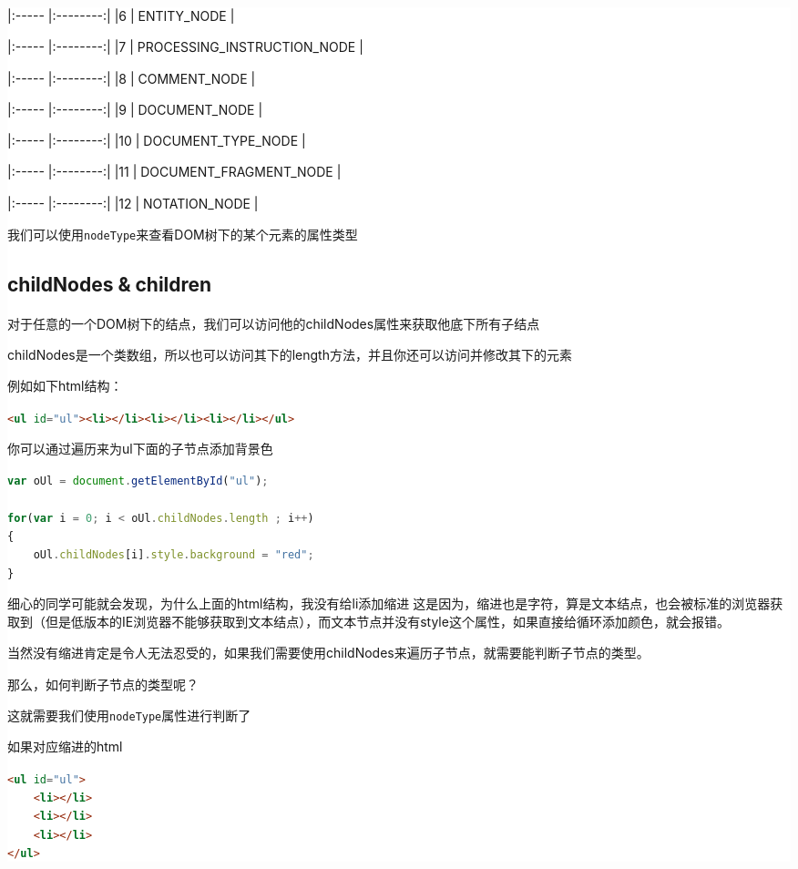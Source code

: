 |:----- |:--------:|
|6 | ENTITY_NODE |

|:----- |:--------:|
|7 | PROCESSING_INSTRUCTION_NODE |

|:----- |:--------:|
|8 | COMMENT_NODE |

|:----- |:--------:|
|9 | DOCUMENT_NODE |

|:----- |:--------:|
|10 | DOCUMENT_TYPE_NODE |

|:----- |:--------:|
|11 | DOCUMENT_FRAGMENT_NODE |

|:----- |:--------:|
|12 | NOTATION_NODE |
	
我们可以使用`nodeType`来查看DOM树下的某个元素的属性类型

## childNodes & children

对于任意的一个DOM树下的结点，我们可以访问他的childNodes属性来获取他底下所有子结点


childNodes是一个类数组，所以也可以访问其下的length方法，并且你还可以访问并修改其下的元素

例如如下html结构：

```html
<ul id="ul"><li></li><li></li><li></li></ul>
```

你可以通过遍历来为ul下面的子节点添加背景色

```javascript
var oUl = document.getElementById("ul");

for(var i = 0; i < oUl.childNodes.length ; i++)
{
	oUl.childNodes[i].style.background = "red";
}
```

细心的同学可能就会发现，为什么上面的html结构，我没有给li添加缩进
这是因为，缩进也是字符，算是文本结点，也会被标准的浏览器获取到（但是低版本的IE浏览器不能够获取到文本结点），而文本节点并没有style这个属性，如果直接给循环添加颜色，就会报错。

当然没有缩进肯定是令人无法忍受的，如果我们需要使用childNodes来遍历子节点，就需要能判断子节点的类型。

那么，如何判断子节点的类型呢？

这就需要我们使用`nodeType`属性进行判断了

如果对应缩进的html

```html
<ul id="ul">
	<li></li>
	<li></li>
	<li></li>
</ul>
```
